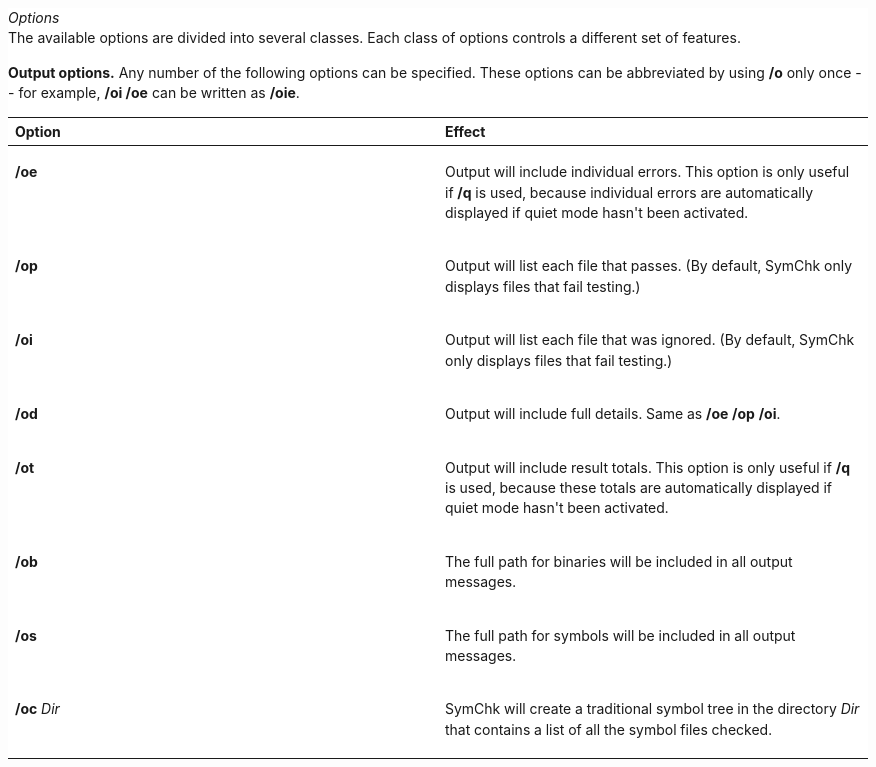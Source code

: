 
<span id="_______Options______"></span><span id="_______options______"></span><span id="_______OPTIONS______"></span> *Options*   
The available options are divided into several classes. Each class of options controls a different set of features.

**Output options.** Any number of the following options can be specified. These options can be abbreviated by using **/o** only once -- for example, **/oi /oe** can be written as **/oie**.

<table>
<colgroup>
<col width="50%" />
<col width="50%" />
</colgroup>
<thead>
<tr class="header">
<th align="left">Option</th>
<th align="left">Effect</th>
</tr>
</thead>
<tbody>
<tr class="odd">
<td align="left"><p><strong>/oe</strong></p></td>
<td align="left"><p>Output will include individual errors. This option is only useful if <strong>/q</strong> is used, because individual errors are automatically displayed if quiet mode hasn't been activated.</p></td>
</tr>
<tr class="even">
<td align="left"><p><strong>/op</strong></p></td>
<td align="left"><p>Output will list each file that passes. (By default, SymChk only displays files that fail testing.)</p></td>
</tr>
<tr class="odd">
<td align="left"><p><strong>/oi</strong></p></td>
<td align="left"><p>Output will list each file that was ignored. (By default, SymChk only displays files that fail testing.)</p></td>
</tr>
<tr class="even">
<td align="left"><p><strong>/od</strong></p></td>
<td align="left"><p>Output will include full details. Same as <strong>/oe /op /oi</strong>.</p></td>
</tr>
<tr class="odd">
<td align="left"><p><strong>/ot</strong></p></td>
<td align="left"><p>Output will include result totals. This option is only useful if <strong>/q</strong> is used, because these totals are automatically displayed if quiet mode hasn't been activated.</p></td>
</tr>
<tr class="even">
<td align="left"><p><strong>/ob</strong></p></td>
<td align="left"><p>The full path for binaries will be included in all output messages.</p></td>
</tr>
<tr class="odd">
<td align="left"><p><strong>/os</strong></p></td>
<td align="left"><p>The full path for symbols will be included in all output messages.</p></td>
</tr>
<tr class="even">
<td align="left"><p><strong>/oc</strong> <em>Dir</em></p></td>
<td align="left"><p>SymChk will create a traditional symbol tree in the directory <em>Dir</em> that contains a list of all the symbol files checked.</p></td>
</tr>
</tbody>
</table>

